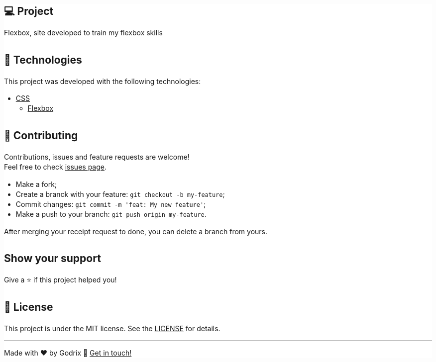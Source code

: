 ## 💻 Project

Flexbox, site developed to train my flexbox skills

## 🚀 Technologies

This project was developed with the following technologies:

- [CSS](https://developer.mozilla.org/pt-BR/docs/Web/CSS)
  - [Flexbox](https://developer.mozilla.org/pt-BR/docs/Learn/CSS/CSS_layout/Flexbox)


## 🤝 Contributing

Contributions, issues and feature requests are welcome!<br />Feel free to check [issues page](https://github.com/godrix/flexblog/issues).
- Make a fork;
- Create a branck with your feature: `git checkout -b my-feature`;
- Commit changes: `git commit -m 'feat: My new feature'`;
- Make a push to your branch: `git push origin my-feature`.

After merging your receipt request to done, you can delete a branch from yours.

## Show your support

Give a ⭐️ if this project helped you!

## :memo: License

This project is under the MIT license. See the [LICENSE](LICENSE.md) for details.

---

Made with ♥ by Godrix :wave: [Get in touch!](https://www.linkedin.com/in/carlosgodri/)
